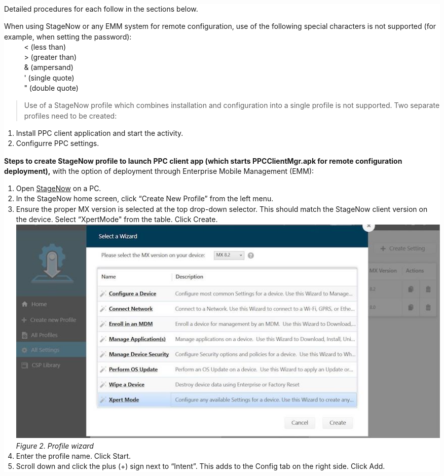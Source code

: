 Detailed procedures for each follow in the sections below.

When using StageNow or any EMM system for remote configuration, use of the following special characters is not supported (for example, when setting the password): <br>
&nbsp; &nbsp; &nbsp; &nbsp; &nbsp; &lt; (less than) <br>
&nbsp; &nbsp; &nbsp; &nbsp; &nbsp; &gt; (greater than) <br>
&nbsp; &nbsp; &nbsp; &nbsp; &nbsp; &#38; (ampersand) <br>
&nbsp; &nbsp; &nbsp; &nbsp; &nbsp; &#39; (single quote) <br>
&nbsp; &nbsp; &nbsp; &nbsp; &nbsp; &#34; (double quote) <br>

> Use of a StageNow profile which combines installation and configuration into a single profile is not supported. Two separate profiles need to be created:
1. Install PPC client application and start the activity.
2. Configurre PPC settings.

**Steps to create StageNow profile to launch PPC client app (which starts PPCClientMgr.apk for remote configuration deployment),**  with the option of deployment through Enterprise Mobile Management (EMM):

1. Open [StageNow](https://www.zebra.com/us/en/support-downloads/software/utilities/stagenow.html) on a PC. 
2. In the StageNow home screen, click “Create New Profile” from the left menu.  <br>
3. Ensure the proper MX version is selected at the top drop-down selector. This should match the StageNow client version on the device. Select “XpertMode" from the table. Click Create.<br>
![img](SN_CreateNewProfile.JPG)
_Figure 2. Profile wizard_ <br>
4. Enter the profile name. Click Start.<br>
5. Scroll down and click the plus (+) sign next to “Intent”. This adds to the Config tab on the right side. Click Add.<br>